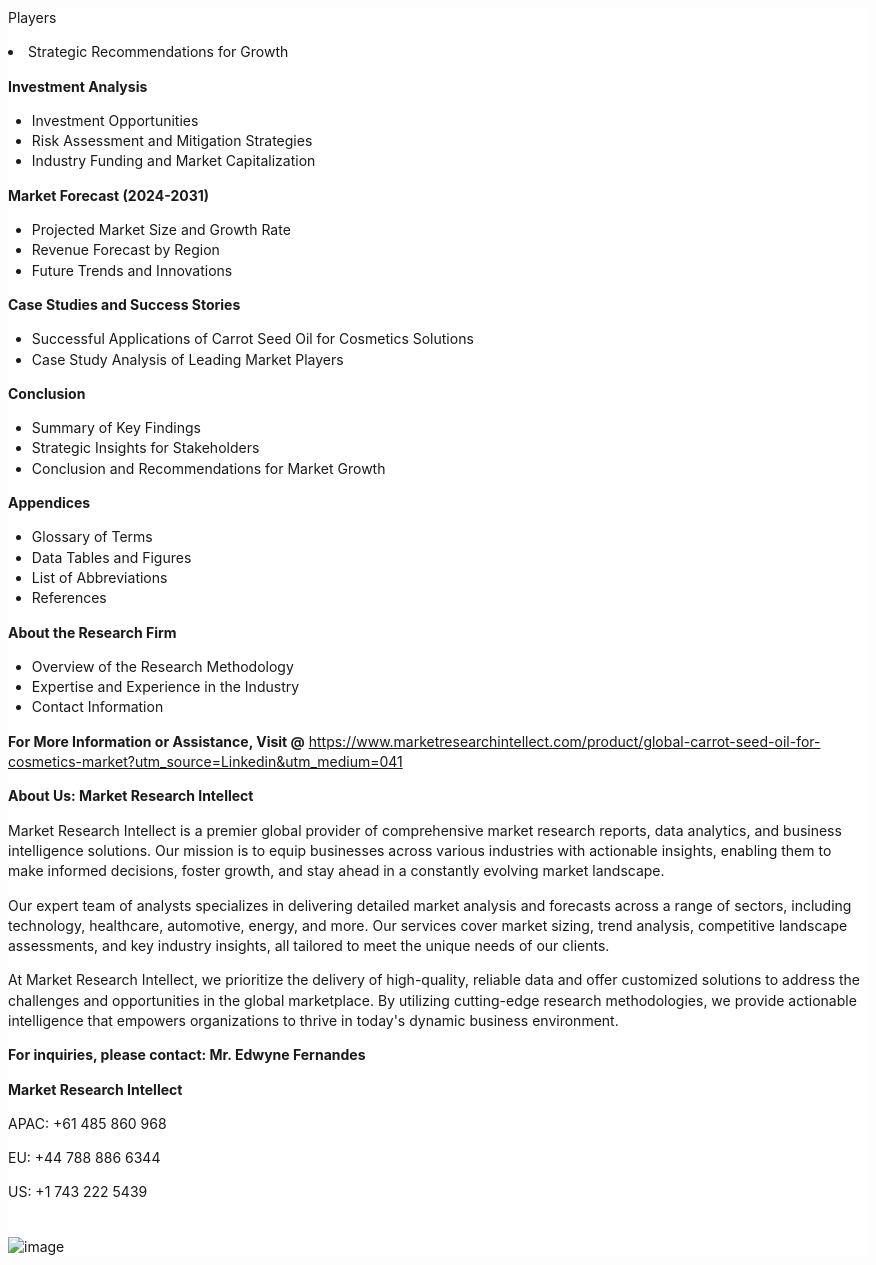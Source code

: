 Players</li><li>Strategic Recommendations for Growth</li></ul><p><strong>Investment Analysis</strong></p><ul><li>Investment Opportunities</li><li>Risk Assessment and Mitigation Strategies</li><li>Industry Funding and Market Capitalization</li></ul><p><strong>Market Forecast (2024-2031)</strong></p><ul><li>Projected Market Size and Growth Rate</li><li>Revenue Forecast by Region</li><li>Future Trends and Innovations</li></ul><p><strong>Case Studies and Success Stories</strong></p><ul><li>Successful Applications of Carrot Seed Oil for Cosmetics Solutions</li><li>Case Study Analysis of Leading Market Players</li></ul><p><strong>Conclusion</strong></p><ul><li>Summary of Key Findings</li><li>Strategic Insights for Stakeholders</li><li>Conclusion and Recommendations for Market Growth</li></ul><p><strong>Appendices</strong></p><ul><li>Glossary of Terms</li><li>Data Tables and Figures</li><li>List of Abbreviations</li><li>References</li></ul><p><strong>About the Research Firm</strong></p><ul><li>Overview of the Research Methodology</li><li>Expertise and Experience in the Industry</li><li>Contact Information</li></ul></div><div class="article-main__content" data-test-id="publishing-text-block"><p><span class="font-[700]"><strong>For More Information or Assistance, Visit @</strong>&nbsp;<a href="https://www.marketresearchintellect.com/product/global-carrot-seed-oil-for-cosmetics-market?utm_source=Linkedin&utm_medium=041">https://www.marketresearchintellect.com/product/global-carrot-seed-oil-for-cosmetics-market?utm_source=Linkedin&utm_medium=041</a></span></p><p><strong>About Us: Market Research Intellect</strong></p><p>Market Research Intellect is a premier global provider of comprehensive market research reports, data analytics, and business intelligence solutions. Our mission is to equip businesses across various industries with actionable insights, enabling them to make informed decisions, foster growth, and stay ahead in a constantly evolving market landscape.</p><p>Our expert team of analysts specializes in delivering detailed market analysis and forecasts across a range of sectors, including technology, healthcare, automotive, energy, and more. Our services cover market sizing, trend analysis, competitive landscape assessments, and key industry insights, all tailored to meet the unique needs of our clients.</p><p>At Market Research Intellect, we prioritize the delivery of high-quality, reliable data and offer customized solutions to address the challenges and opportunities in the global marketplace. By utilizing cutting-edge research methodologies, we provide actionable intelligence that empowers organizations to thrive in today's dynamic business environment.</p><p><strong>For inquiries, please contact: Mr. Edwyne Fernandes</strong></p><p><strong>Market Research Intellect</strong></p><p>APAC: +61 485 860 968</p><p>EU: +44 788 886 6344</p><p>US: +1 743 222 5439</p></div><div class="article-main__content" data-test-id="publishing-text-block">&nbsp;</div>
![image](https://github.com/user-attachments/assets/63c2ff91-f4c6-4ed7-8aed-a0e6042b2109)
